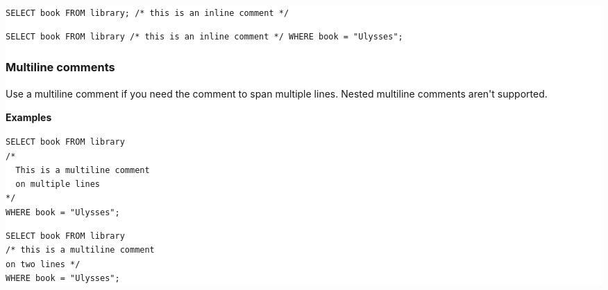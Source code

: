 ```zetasql
SELECT book FROM library; /* this is an inline comment */
```

```zetasql
SELECT book FROM library /* this is an inline comment */ WHERE book = "Ulysses";
```

### Multiline comments

Use a multiline comment if you need the comment to span multiple lines.
Nested multiline comments aren't supported.

**Examples**

```zetasql
SELECT book FROM library
/*
  This is a multiline comment
  on multiple lines
*/
WHERE book = "Ulysses";
```

```zetasql
SELECT book FROM library
/* this is a multiline comment
on two lines */
WHERE book = "Ulysses";
```



[json-wiki]: https://en.wikipedia.org/wiki/JSON

[quoted-identifiers]: #quoted_identifiers

[unquoted-identifiers]: #unquoted_identifiers

[lexical-identifiers]: #identifiers

[lexical-literals]: #literals

[case-sensitivity]: #case_sensitivity

[time-zone]: #timezone

[string-literals]: #string_and_bytes_literals

[path-expressions]: #path_expressions

[field-names]: #field_names

[table-names]: #table_names

[column-names]: #column_names

[named-query-parameters]: #named_query_parameters

[positional-query-parameters]: #positional_query_parameters

[query-reference]: https://github.com/google/zetasql/blob/master/docs/query-syntax.md

[lexical-udfs-reference]: https://github.com/google/zetasql/blob/master/docs/user-defined-functions.md

[constructing-a-struct]: https://github.com/google/zetasql/blob/master/docs/data-types.md#constructing_a_struct

[coercion]: https://github.com/google/zetasql/blob/master/docs/conversion_rules.md#coercion

[string-data-type]: https://github.com/google/zetasql/blob/master/docs/data-types.md#string_type

[bytes-data-type]: https://github.com/google/zetasql/blob/master/docs/data-types.md#bytes_type

[array-data-type]: https://github.com/google/zetasql/blob/master/docs/data-types.md#array_type

[struct-data-type]: https://github.com/google/zetasql/blob/master/docs/data-types.md#struct_type

[integer-data-type]: https://github.com/google/zetasql/blob/master/docs/data-types.md#integer_types

[floating-point-data-type]: https://github.com/google/zetasql/blob/master/docs/data-types.md#floating_point_types

[quoted-literals]: #quoted_literals

[decimal-data-type]: https://github.com/google/zetasql/blob/master/docs/data-types.md#decimal_types

[date-data-type]: https://github.com/google/zetasql/blob/master/docs/data-types.md#date_type

[date-format]: https://github.com/google/zetasql/blob/master/docs/data-types.md#canonical_format_for_date_literals

[time-data-type]: https://github.com/google/zetasql/blob/master/docs/data-types.md#time_type

[time-format]: https://github.com/google/zetasql/blob/master/docs/data-types.md#canonical_format_for_time_literals

[datetime-data-type]: https://github.com/google/zetasql/blob/master/docs/data-types.md#datetime_type

[datetime-format]: https://github.com/google/zetasql/blob/master/docs/data-types.md#canonical_format_for_datetime_literals

[timestamp-data-type]: https://github.com/google/zetasql/blob/master/docs/data-types.md#timestamp_type

[timestamp-format]: https://github.com/google/zetasql/blob/master/docs/data-types.md#canonical_format_for_timestamp_literals

[utc-offset]: https://github.com/google/zetasql/blob/master/docs/data-types.md#utc_offset

[time-zone-name]: https://github.com/google/zetasql/blob/master/docs/data-types.md#time_zone_name

[interval-literal-single]: #interval_literal_single

[interval-literal-range]: #interval_literal_range

[interval-data-type]: https://github.com/google/zetasql/blob/master/docs/data-types.md#interval_type

[interval-datetime-parts]: https://github.com/google/zetasql/blob/master/docs/data-types.md#interval_datetime_parts

[construct-single-interval]: https://github.com/google/zetasql/blob/master/docs/data-types.md#single_datetime_part_interval


[construct-range-interval]: https://github.com/google/zetasql/blob/master/docs/data-types.md#range_datetime_part_interval
[range-data-type]: https://github.com/google/zetasql/blob/master/docs/data-types.md#range_type
[enum-data-type]: https://github.com/google/zetasql/blob/master/docs/data-types.md#enum_type
[json-data-type]: https://github.com/google/zetasql/blob/master/docs/data-types.md#json_type